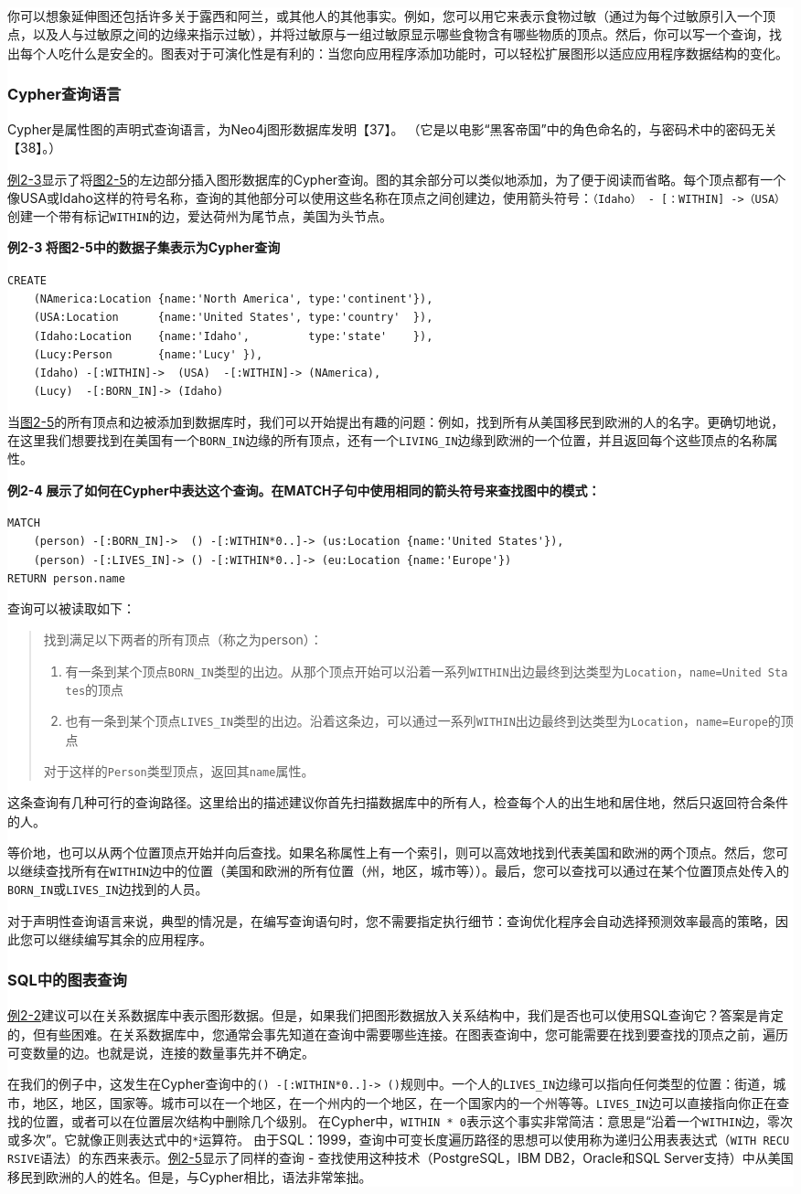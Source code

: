 你可以想象延伸图还包括许多关于露西和阿兰，或其他人的其他事实。例如，您可以用它来表示食物过敏（通过为每个过敏原引入一个顶点，以及人与过敏原之间的边缘来指示过敏），并将过敏原与一组过敏原显示哪些食物含有哪些物质的顶点。然后，你可以写一个查询，找出每个人吃什么是安全的。图表对于可演化性是有利的：当您向应用程序添加功能时，可以轻松扩展图形以适应应用程序数据结构的变化。

### Cypher查询语言

Cypher是属性图的声明式查询语言，为Neo4j图形数据库发明【37】。 （它是以电影“黑客帝国”中的角色命名的，与密码术中的密码无关【38】。）

[例2-3]()显示了将[图2-5](img/fig2-5.png)的左边部分插入图形数据库的Cypher查询。图的其余部分可以类似地添加，为了便于阅读而省略。每个顶点都有一个像USA或Idaho这样的符号名称，查询的其他部分可以使用这些名称在顶点之间创建边，使用箭头符号：`（Idaho） - [：WITHIN] ->（USA）`创建一个带有标记`WITHIN`的边，爱达荷州为尾节点，美国为头节点。

**例2-3 将图2-5中的数据子集表示为Cypher查询**

```cypher
CREATE
	(NAmerica:Location {name:'North America', type:'continent'}),
	(USA:Location      {name:'United States', type:'country'  }),
	(Idaho:Location    {name:'Idaho',         type:'state'    }),
	(Lucy:Person       {name:'Lucy' }),
	(Idaho) -[:WITHIN]->  (USA)  -[:WITHIN]-> (NAmerica),
	(Lucy)  -[:BORN_IN]-> (Idaho)
```

当[图2-5](img/fig2-5.png)的所有顶点和边被添加到数据库时，我们可以开始提出有趣的问题：例如，找到所有从美国移民到欧洲的人的名字。更确切地说，在这里我们想要找到在美国有一个`BORN_IN`边缘的所有顶点，还有一个`LIVING_IN`边缘到欧洲的一个位置，并且返回每个这些顶点的名称属性。

**例2-4 展示了如何在Cypher中表达这个查询。在MATCH子句中使用相同的箭头符号来查找图中的模式：**

```cypher
MATCH
	(person) -[:BORN_IN]->  () -[:WITHIN*0..]-> (us:Location {name:'United States'}),
	(person) -[:LIVES_IN]-> () -[:WITHIN*0..]-> (eu:Location {name:'Europe'}) 
RETURN person.name
```

查询可以被读取如下：

> 找到满足以下两者的所有顶点（称之为person）：
> 1.  有一条到某个顶点`BORN_IN`类型的出边。从那个顶点开始可以沿着一系列`WITHIN`出边最终到达类型为`Location`，`name=United States`的顶点
>
>
> 2. 也有一条到某个顶点`LIVES_IN`类型的出边。沿着这条边，可以通过一系列`WITHIN`出边最终到达类型为`Location`，`name=Europe`的顶点
>
> 对于这样的`Person`类型顶点，返回其`name`属性。

这条查询有几种可行的查询路径。这里给出的描述建议你首先扫描数据库中的所有人，检查每个人的出生地和居住地，然后只返回符合条件的人。

等价地，也可以从两个位置顶点开始并向后查找。如果名称属性上有一个索引，则可以高效地找到代表美国和欧洲的两个顶点。然后，您可以继续查找所有在`WITHIN`边中的位置（美国和欧洲的所有位置（州，地区，城市等））。最后，您可以查找可以通过在某个位置顶点处传入的`BORN_IN`或`LIVES_IN`边找到的人员。

对于声明性查询语言来说，典型的情况是，在编写查询语句时，您不需要指定执行细节：查询优化程序会自动选择预测效率最高的策略，因此您可以继续编写其余的应用程序。

### SQL中的图表查询

[例2-2]()建议可以在关系数据库中表示图形数据。但是，如果我们把图形数据放入关系结构中，我们是否也可以使用SQL查询它？答案是肯定的，但有些困难。在关系数据库中，您通常会事先知道在查询中需要哪些连接。在图表查询中，您可能需要在找到要查找的顶点之前，遍历可变数量的边。也就是说，连接的数量事先并不确定。

在我们的例子中，这发生在Cypher查询中的`() -[:WITHIN*0..]-> ()`规则中。一个人的`LIVES_IN`边缘可以指向任何类型的位置：街道，城市，地区，地区，国家等。城市可以在一个地区，在一个州内的一个地区，在一个国家内的一个州等等。`LIVES_IN`边可以直接指向你正在查找的位置，或者可以在位置层次结构中删除几个级别。
在Cypher中，`WITHIN * 0`表示这个事实非常简洁：意思是“沿着一个`WITHIN`边，零次或多次”。它就像正则表达式中的`*`运算符。
由于SQL：1999，查询中可变长度遍历路径的思想可以使用称为递归公用表表达式（`WITH RECURSIVE`语法）的东西来表示。[例2-5]()显示了同样的查询 - 查找使用这种技术（PostgreSQL，IBM DB2，Oracle和SQL Server支持）中从美国移民到欧洲的人的姓名。但是，与Cypher相比，语法非常笨拙。


[^i]: 从电子学借用一个术语。每个电路的输入和输出都有一定的阻抗（交流电阻）。当您将一个电路的输出连接到另一个电路的输入时，如果两个电路的输出和输入阻抗匹配，则连接上的功率传输将被最大化。阻抗不匹配可能导致信号反射和其他问题
[^ii]: 关于关系模型的文献区分了几种不同的规范形式，但这些区别几乎没有实际意义。 作为一个经验法则，如果重复存储了只能存储在一个地方的值，则模式就不是规范化的。
[^iii]: 在撰写本文时，RethinkDB支持连接，MongoDB不支持连接，并且只支持CouchDB中的预先声明的视图。
[^iv]: 外键约束允许对修改做限制，对于关系模型这并不是必选项。 即使有约束，在查询时执行外键连接，而在CODASYL中，连接在插入时高效完成。
[^v]: Codd对关系模型【1】的原始描述实际上允许在关系模式中与JSON文档非常相似。 他称之为**非简单域（nonsimple domains）**。 这个想法是，一行中的值不一定是一个像数字或字符串一样的原始数据类型，也可以是一个嵌套的关系（表格）所以你可以有一个任意嵌套的树结构作为一个值， 很像30年后添加到SQL中的JSON或XML支持。
[^vi]: vi IMS和CODASYL都使用命令式API。 应用程序通常使用COBOL代码遍历数据库中的记录，一次一条记录【2,16】。
[^vii]: 从技术上讲，Datomic使用的是五元组而不是三元组，两个额外的字段是用于版本控制的元数据
[^viii]: Datomic和Cascalog使用Datalog的Clojure S表达式语法。 在下面的例子中使用了一个更容易阅读的Prolog语法，没有任何功能差异。
